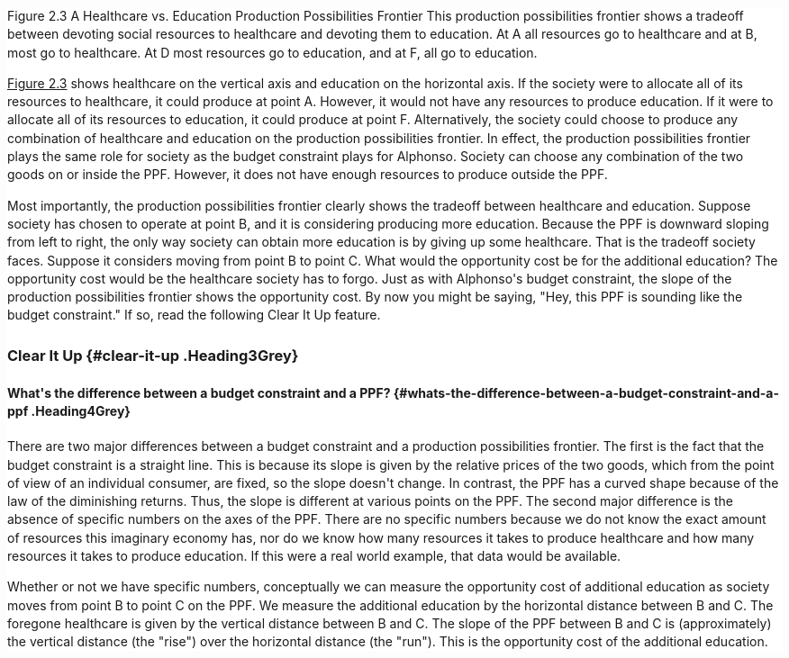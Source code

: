 Figure 2.3 A Healthcare vs. Education Production Possibilities Frontier
This production possibilities frontier shows a tradeoff between devoting
social resources to healthcare and devoting them to education. At A all
resources go to healthcare and at B, most go to healthcare. At D most
resources go to education, and at F, all go to education.

[Figure 2.3](#CNX_Econ_C02_010) shows healthcare on the vertical axis
and education on the horizontal axis. If the society were to allocate
all of its resources to healthcare, it could produce at point A.
However, it would not have any resources to produce education. If it
were to allocate all of its resources to education, it could produce at
point F. Alternatively, the society could choose to produce any
combination of healthcare and education on the production possibilities
frontier. In effect, the production possibilities frontier plays the
same role for society as the budget constraint plays for Alphonso.
Society can choose any combination of the two goods on or inside the
PPF. However, it does not have enough resources to produce outside the
PPF.

Most importantly, the production possibilities frontier clearly shows
the tradeoff between healthcare and education. Suppose society has
chosen to operate at point B, and it is considering producing more
education. Because the PPF is downward sloping from left to right, the
only way society can obtain more education is by giving up some
healthcare. That is the tradeoff society faces. Suppose it considers
moving from point B to point C. What would the opportunity cost be for
the additional education? The opportunity cost would be the healthcare
society has to forgo. Just as with Alphonso's budget constraint, the
slope of the production possibilities frontier shows the opportunity
cost. By now you might be saying, "Hey, this PPF is sounding like the
budget constraint." If so, read the following Clear It Up feature.

### Clear It Up {#clear-it-up .Heading3Grey}

#### What's the difference between a budget constraint and a PPF? {#whats-the-difference-between-a-budget-constraint-and-a-ppf .Heading4Grey}

There are two major differences between a budget constraint and a
production possibilities frontier. The first is the fact that the budget
constraint is a straight line. This is because its slope is given by the
relative prices of the two goods, which from the point of view of an
individual consumer, are fixed, so the slope doesn\'t change. In
contrast, the PPF has a curved shape because of the law of the
diminishing returns. Thus, the slope is different at various points on
the PPF. The second major difference is the absence of specific numbers
on the axes of the PPF. There are no specific numbers because we do not
know the exact amount of resources this imaginary economy has, nor do we
know how many resources it takes to produce healthcare and how many
resources it takes to produce education. If this were a real world
example, that data would be available.

Whether or not we have specific numbers, conceptually we can measure the
opportunity cost of additional education as society moves from point B
to point C on the PPF. We measure the additional education by the
horizontal distance between B and C. The foregone healthcare is given by
the vertical distance between B and C. The slope of the PPF between B
and C is (approximately) the vertical distance (the "rise") over the
horizontal distance (the "run"). This is the opportunity cost of the
additional education.
